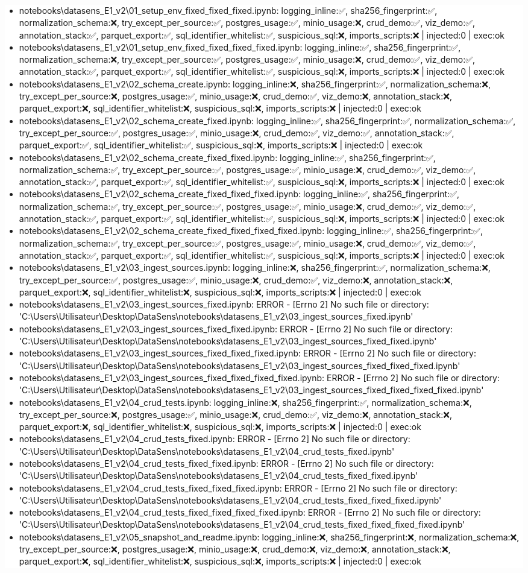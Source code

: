 - notebooks\datasens_E1_v2\01_setup_env_fixed_fixed_fixed.ipynb: logging_inline:✅, sha256_fingerprint:✅, normalization_schema:❌, try_except_per_source:✅, postgres_usage:✅, minio_usage:❌, crud_demo:✅, viz_demo:✅, annotation_stack:✅, parquet_export:✅, sql_identifier_whitelist:✅, suspicious_sql:❌, imports_scripts:❌ | injected:0 | exec:ok
- notebooks\datasens_E1_v2\01_setup_env_fixed_fixed_fixed_fixed.ipynb: logging_inline:✅, sha256_fingerprint:✅, normalization_schema:❌, try_except_per_source:✅, postgres_usage:✅, minio_usage:❌, crud_demo:✅, viz_demo:✅, annotation_stack:✅, parquet_export:✅, sql_identifier_whitelist:✅, suspicious_sql:❌, imports_scripts:❌ | injected:0 | exec:ok
- notebooks\datasens_E1_v2\02_schema_create.ipynb: logging_inline:❌, sha256_fingerprint:✅, normalization_schema:❌, try_except_per_source:❌, postgres_usage:✅, minio_usage:❌, crud_demo:✅, viz_demo:❌, annotation_stack:❌, parquet_export:❌, sql_identifier_whitelist:❌, suspicious_sql:❌, imports_scripts:❌ | injected:0 | exec:ok
- notebooks\datasens_E1_v2\02_schema_create_fixed.ipynb: logging_inline:✅, sha256_fingerprint:✅, normalization_schema:✅, try_except_per_source:✅, postgres_usage:✅, minio_usage:❌, crud_demo:✅, viz_demo:✅, annotation_stack:✅, parquet_export:✅, sql_identifier_whitelist:✅, suspicious_sql:❌, imports_scripts:❌ | injected:0 | exec:ok
- notebooks\datasens_E1_v2\02_schema_create_fixed_fixed.ipynb: logging_inline:✅, sha256_fingerprint:✅, normalization_schema:✅, try_except_per_source:✅, postgres_usage:✅, minio_usage:❌, crud_demo:✅, viz_demo:✅, annotation_stack:✅, parquet_export:✅, sql_identifier_whitelist:✅, suspicious_sql:❌, imports_scripts:❌ | injected:0 | exec:ok
- notebooks\datasens_E1_v2\02_schema_create_fixed_fixed_fixed.ipynb: logging_inline:✅, sha256_fingerprint:✅, normalization_schema:✅, try_except_per_source:✅, postgres_usage:✅, minio_usage:❌, crud_demo:✅, viz_demo:✅, annotation_stack:✅, parquet_export:✅, sql_identifier_whitelist:✅, suspicious_sql:❌, imports_scripts:❌ | injected:0 | exec:ok
- notebooks\datasens_E1_v2\02_schema_create_fixed_fixed_fixed_fixed.ipynb: logging_inline:✅, sha256_fingerprint:✅, normalization_schema:✅, try_except_per_source:✅, postgres_usage:✅, minio_usage:❌, crud_demo:✅, viz_demo:✅, annotation_stack:✅, parquet_export:✅, sql_identifier_whitelist:✅, suspicious_sql:❌, imports_scripts:❌ | injected:0 | exec:ok
- notebooks\datasens_E1_v2\03_ingest_sources.ipynb: logging_inline:❌, sha256_fingerprint:✅, normalization_schema:❌, try_except_per_source:✅, postgres_usage:✅, minio_usage:❌, crud_demo:✅, viz_demo:❌, annotation_stack:❌, parquet_export:❌, sql_identifier_whitelist:❌, suspicious_sql:❌, imports_scripts:❌ | injected:0 | exec:ok
- notebooks\datasens_E1_v2\03_ingest_sources_fixed.ipynb: ERROR - [Errno 2] No such file or directory: 'C:\\Users\\Utilisateur\\Desktop\\DataSens\\notebooks\\datasens_E1_v2\\03_ingest_sources_fixed.ipynb'
- notebooks\datasens_E1_v2\03_ingest_sources_fixed_fixed.ipynb: ERROR - [Errno 2] No such file or directory: 'C:\\Users\\Utilisateur\\Desktop\\DataSens\\notebooks\\datasens_E1_v2\\03_ingest_sources_fixed_fixed.ipynb'
- notebooks\datasens_E1_v2\03_ingest_sources_fixed_fixed_fixed.ipynb: ERROR - [Errno 2] No such file or directory: 'C:\\Users\\Utilisateur\\Desktop\\DataSens\\notebooks\\datasens_E1_v2\\03_ingest_sources_fixed_fixed_fixed.ipynb'
- notebooks\datasens_E1_v2\03_ingest_sources_fixed_fixed_fixed_fixed.ipynb: ERROR - [Errno 2] No such file or directory: 'C:\\Users\\Utilisateur\\Desktop\\DataSens\\notebooks\\datasens_E1_v2\\03_ingest_sources_fixed_fixed_fixed_fixed.ipynb'
- notebooks\datasens_E1_v2\04_crud_tests.ipynb: logging_inline:❌, sha256_fingerprint:✅, normalization_schema:❌, try_except_per_source:❌, postgres_usage:✅, minio_usage:❌, crud_demo:✅, viz_demo:❌, annotation_stack:❌, parquet_export:❌, sql_identifier_whitelist:❌, suspicious_sql:❌, imports_scripts:❌ | injected:0 | exec:ok
- notebooks\datasens_E1_v2\04_crud_tests_fixed.ipynb: ERROR - [Errno 2] No such file or directory: 'C:\\Users\\Utilisateur\\Desktop\\DataSens\\notebooks\\datasens_E1_v2\\04_crud_tests_fixed.ipynb'
- notebooks\datasens_E1_v2\04_crud_tests_fixed_fixed.ipynb: ERROR - [Errno 2] No such file or directory: 'C:\\Users\\Utilisateur\\Desktop\\DataSens\\notebooks\\datasens_E1_v2\\04_crud_tests_fixed_fixed.ipynb'
- notebooks\datasens_E1_v2\04_crud_tests_fixed_fixed_fixed.ipynb: ERROR - [Errno 2] No such file or directory: 'C:\\Users\\Utilisateur\\Desktop\\DataSens\\notebooks\\datasens_E1_v2\\04_crud_tests_fixed_fixed_fixed.ipynb'
- notebooks\datasens_E1_v2\04_crud_tests_fixed_fixed_fixed_fixed.ipynb: ERROR - [Errno 2] No such file or directory: 'C:\\Users\\Utilisateur\\Desktop\\DataSens\\notebooks\\datasens_E1_v2\\04_crud_tests_fixed_fixed_fixed_fixed.ipynb'
- notebooks\datasens_E1_v2\05_snapshot_and_readme.ipynb: logging_inline:❌, sha256_fingerprint:❌, normalization_schema:❌, try_except_per_source:❌, postgres_usage:❌, minio_usage:❌, crud_demo:❌, viz_demo:❌, annotation_stack:❌, parquet_export:❌, sql_identifier_whitelist:❌, suspicious_sql:❌, imports_scripts:❌ | injected:0 | exec:ok